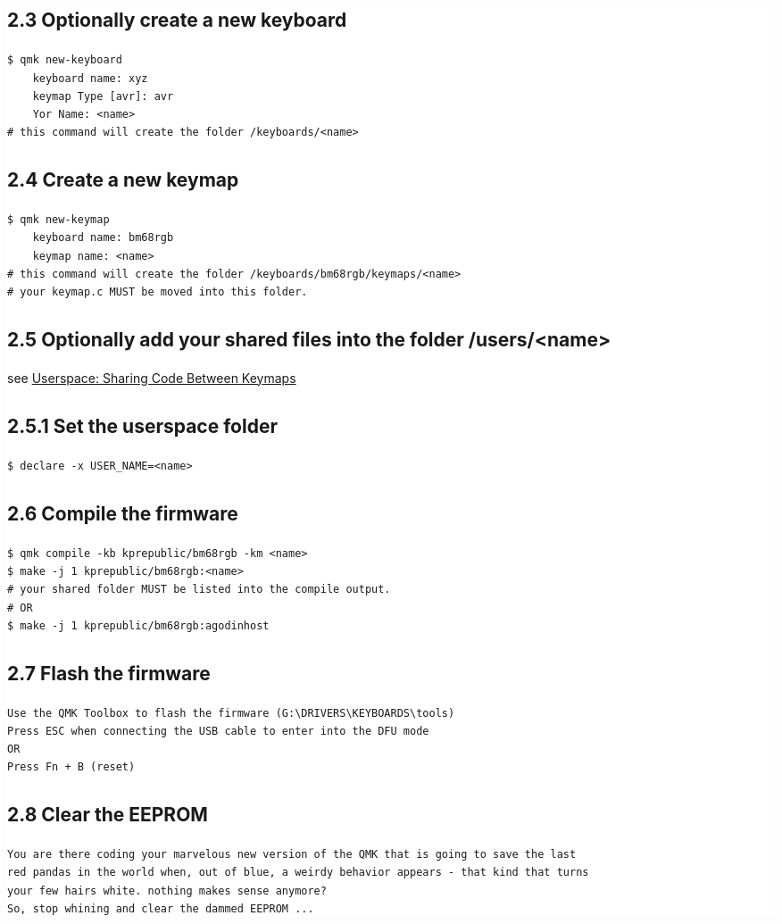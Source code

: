## 2.3 Optionally create a new keyboard
	$ qmk new-keyboard
		keyboard name: xyz
		keymap Type [avr]: avr
		Yor Name: <name>
	# this command will create the folder /keyboards/<name>

## 2.4 Create a new keymap
	$ qmk new-keymap
		keyboard name: bm68rgb
		keymap name: <name>
	# this command will create the folder /keyboards/bm68rgb/keymaps/<name>
	# your keymap.c MUST be moved into this folder. 

## 2.5 Optionally add your shared files into the folder /users\/\<name>
see [Userspace: Sharing Code Between Keymaps](https://docs.qmk.fm/#/feature_userspace)

## 2.5.1 Set the userspace folder
    $ declare -x USER_NAME=<name>

## 2.6 Compile the firmware
	$ qmk compile -kb kprepublic/bm68rgb -km <name>
    $ make -j 1 kprepublic/bm68rgb:<name>
    # your shared folder MUST be listed into the compile output.
	# OR
	$ make -j 1 kprepublic/bm68rgb:agodinhost

## 2.7 Flash the firmware
    Use the QMK Toolbox to flash the firmware (G:\DRIVERS\KEYBOARDS\tools)
	Press ESC when connecting the USB cable to enter into the DFU mode
	OR
	Press Fn + B (reset)

## 2.8 Clear the EEPROM
    You are there coding your marvelous new version of the QMK that is going to save the last
    red pandas in the world when, out of blue, a weirdy behavior appears - that kind that turns
    your few hairs white. nothing makes sense anymore?
    So, stop whining and clear the dammed EEPROM ...
